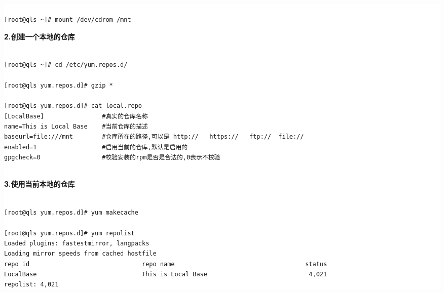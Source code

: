 







```

[root@qls ~]# mount /dev/cdrom /mnt

```



**2.创建一个本地的仓库**



```

```









```

[root@qls ~]# cd /etc/yum.repos.d/

[root@qls yum.repos.d]# gzip *

[root@qls yum.repos.d]# cat local.repo 
[LocalBase]                #真实的仓库名称
name=This is Local Base    #当前仓库的描述
baseurl=file:///mnt        #仓库所在的路径,可以是 http://   https://   ftp://  file://
enabled=1                  #启用当前的仓库,默认是启用的
gpgcheck=0                 #校验安装的rpm是否是合法的,0表示不校验 
    
```



**3.使用当前本地的仓库**



```

```









```

[root@qls yum.repos.d]# yum makecache

[root@qls yum.repos.d]# yum repolist 
Loaded plugins: fastestmirror, langpacks
Loading mirror speeds from cached hostfile
repo id                               repo name                                    status
LocalBase                             This is Local Base                            4,021
repolist: 4,021

```
